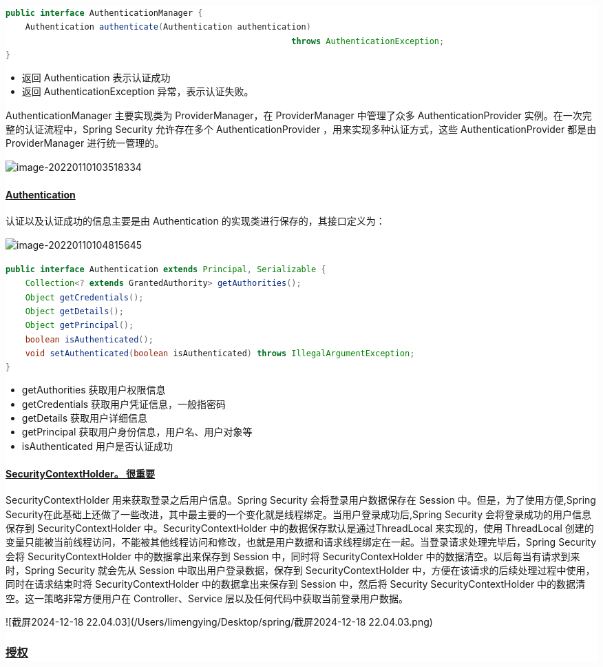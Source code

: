 ```java
public interface AuthenticationManager { 
    Authentication authenticate(Authentication authentication) 
                                                          throws AuthenticationException;
}
```

- 返回 Authentication 表示认证成功
- 返回 AuthenticationException 异常，表示认证失败。

AuthenticationManager 主要实现类为 ProviderManager，在 ProviderManager 中管理了众多 AuthenticationProvider 实例。在一次完整的认证流程中，Spring Security 允许存在多个 AuthenticationProvider ，用来实现多种认证方式，这些 AuthenticationProvider 都是由 ProviderManager 进行统一管理的。

![image-20220110103518334](https://shrink.fun/note/spring-security/SpringSecurity.assets/image-20220110103518334.png)

#### [Authentication](https://shrink.fun/note/spring-security/#/?id=authentication)

认证以及认证成功的信息主要是由 Authentication 的实现类进行保存的，其接口定义为：

![image-20220110104815645](https://shrink.fun/note/spring-security/SpringSecurity.assets/image-20220110104815645.png)

```java
public interface Authentication extends Principal, Serializable {
    Collection<? extends GrantedAuthority> getAuthorities();
    Object getCredentials();
    Object getDetails();
    Object getPrincipal();
    boolean isAuthenticated();
    void setAuthenticated(boolean isAuthenticated) throws IllegalArgumentException;
}
```

- getAuthorities 获取用户权限信息
- getCredentials 获取用户凭证信息，一般指密码
- getDetails 获取用户详细信息
- getPrincipal 获取用户身份信息，用户名、用户对象等
- isAuthenticated 用户是否认证成功

#### [SecurityContextHolder。 很重要](https://shrink.fun/note/spring-security/#/?id=securitycontextholder)

SecurityContextHolder 用来获取登录之后用户信息。Spring Security 会将登录用户数据保存在 Session 中。但是，为了使用方便,Spring Security在此基础上还做了一些改进，其中最主要的一个变化就是线程绑定。当用户登录成功后,Spring Security 会将登录成功的用户信息保存到 SecurityContextHolder 中。SecurityContextHolder 中的数据保存默认是通过ThreadLocal 来实现的，使用 ThreadLocal 创建的变量只能被当前线程访问，不能被其他线程访问和修改，也就是用户数据和请求线程绑定在一起。当登录请求处理完毕后，Spring Security 会将 SecurityContextHolder 中的数据拿出来保存到 Session 中，同时将 SecurityContexHolder 中的数据清空。以后每当有请求到来时，Spring Security 就会先从 Session 中取出用户登录数据，保存到 SecurityContextHolder 中，方便在该请求的后续处理过程中使用，同时在请求结束时将 SecurityContextHolder 中的数据拿出来保存到 Session 中，然后将 Security SecurityContextHolder 中的数据清空。这一策略非常方便用户在 Controller、Service 层以及任何代码中获取当前登录用户数据。

![截屏2024-12-18 22.04.03](/Users/limengying/Desktop/spring/截屏2024-12-18 22.04.03.png)

### [授权](https://shrink.fun/note/spring-security/#/?id=授权-1)
